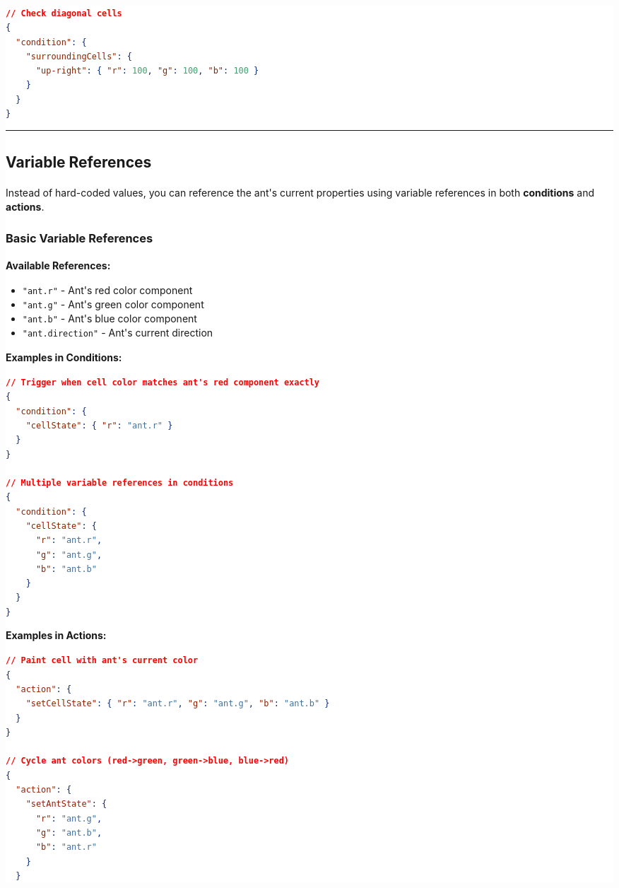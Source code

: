 ```json
// Check diagonal cells
{
  "condition": {
    "surroundingCells": {
      "up-right": { "r": 100, "g": 100, "b": 100 }
    }
  }
}
```

---

## Variable References

Instead of hard-coded values, you can reference the ant's current properties using variable references in both **conditions** and **actions**.

### Basic Variable References

**Available References:**
- `"ant.r"` - Ant's red color component
- `"ant.g"` - Ant's green color component  
- `"ant.b"` - Ant's blue color component
- `"ant.direction"` - Ant's current direction

**Examples in Conditions:**

```json
// Trigger when cell color matches ant's red component exactly
{
  "condition": {
    "cellState": { "r": "ant.r" }
  }
}

// Multiple variable references in conditions
{
  "condition": {
    "cellState": { 
      "r": "ant.r", 
      "g": "ant.g", 
      "b": "ant.b" 
    }
  }
}
```

**Examples in Actions:**

```json
// Paint cell with ant's current color
{
  "action": {
    "setCellState": { "r": "ant.r", "g": "ant.g", "b": "ant.b" }
  }
}

// Cycle ant colors (red->green, green->blue, blue->red)
{
  "action": {
    "setAntState": { 
      "r": "ant.g", 
      "g": "ant.b", 
      "b": "ant.r" 
    }
  }
```